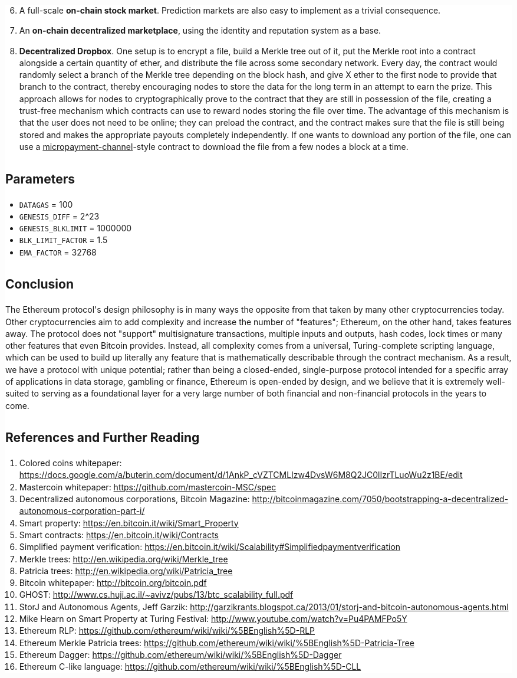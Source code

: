 6. A full-scale **on-chain stock market**. Prediction markets are also easy to implement as a trivial consequence.

7. An **on-chain decentralized marketplace**, using the identity and reputation system as a base.

8. **Decentralized Dropbox**. One setup is to encrypt a file, build a Merkle tree out of it, put the Merkle root into a contract alongside a certain quantity of ether, and distribute the file across some secondary network. Every day, the contract would randomly select a branch of the Merkle tree depending on the block hash, and give X ether to the first node to provide that branch to the contract, thereby encouraging nodes to store the data for the long term in an attempt to earn the prize. This approach allows for nodes to cryptographically prove to the contract that they are still in possession of the file, creating a trust-free mechanism which contracts can use to reward nodes storing the file over time. The advantage of this mechanism is that the user does not need to be online; they can preload the contract, and the contract makes sure that the file is still being stored and makes the appropriate payouts completely independently. If one wants to download any portion of the file, one can use a [micropayment-channel](https://bitcointalk.org/index.php?topic=244656.0)-style contract to download the file from a few nodes a block at a time.

## Parameters

* `DATAGAS` = 100
* `GENESIS_DIFF` = 2^23
* `GENESIS_BLKLIMIT` = 1000000
* `BLK_LIMIT_FACTOR` = 1.5
* `EMA_FACTOR` = 32768

## Conclusion

The Ethereum protocol's design philosophy is in many ways the opposite from that taken by many other cryptocurrencies today. Other cryptocurrencies aim to add complexity and increase the number of "features"; Ethereum, on the other hand, takes features away. The protocol does not "support" multisignature transactions, multiple inputs and outputs, hash codes, lock times or many other features that even Bitcoin provides. Instead, all complexity comes from a universal, Turing-complete scripting language, which can be used to build up literally any feature that is mathematically describable through the contract mechanism. As a result, we have a protocol with unique potential; rather than being a closed-ended, single-purpose protocol intended for a specific array of applications in data storage, gambling or finance, Ethereum is open-ended by design, and we believe that it is extremely well-suited to serving as a foundational layer for a very large number of both financial and non-financial protocols in the years to come.


## References and Further Reading

1. Colored coins whitepaper: https://docs.google.com/a/buterin.com/document/d/1AnkP_cVZTCMLIzw4DvsW6M8Q2JC0lIzrTLuoWu2z1BE/edit
2. Mastercoin whitepaper: https://github.com/mastercoin-MSC/spec
3. Decentralized autonomous corporations, Bitcoin Magazine: http://bitcoinmagazine.com/7050/bootstrapping-a-decentralized-autonomous-corporation-part-i/
4. Smart property: https://en.bitcoin.it/wiki/Smart_Property
5. Smart contracts: https://en.bitcoin.it/wiki/Contracts
6. Simplified payment verification: https://en.bitcoin.it/wiki/Scalability#Simplifiedpaymentverification
7. Merkle trees: http://en.wikipedia.org/wiki/Merkle_tree
8. Patricia trees: http://en.wikipedia.org/wiki/Patricia_tree
9. Bitcoin whitepaper: http://bitcoin.org/bitcoin.pdf
10. GHOST: http://www.cs.huji.ac.il/~avivz/pubs/13/btc_scalability_full.pdf
11. StorJ and Autonomous Agents, Jeff Garzik: http://garzikrants.blogspot.ca/2013/01/storj-and-bitcoin-autonomous-agents.html
12. Mike Hearn on Smart Property at Turing Festival: http://www.youtube.com/watch?v=Pu4PAMFPo5Y
13. Ethereum RLP: https://github.com/ethereum/wiki/wiki/%5BEnglish%5D-RLP
14. Ethereum Merkle Patricia trees: https://github.com/ethereum/wiki/wiki/%5BEnglish%5D-Patricia-Tree
15. Ethereum Dagger: https://github.com/ethereum/wiki/wiki/%5BEnglish%5D-Dagger
16. Ethereum C-like language: https://github.com/ethereum/wiki/wiki/%5BEnglish%5D-CLL